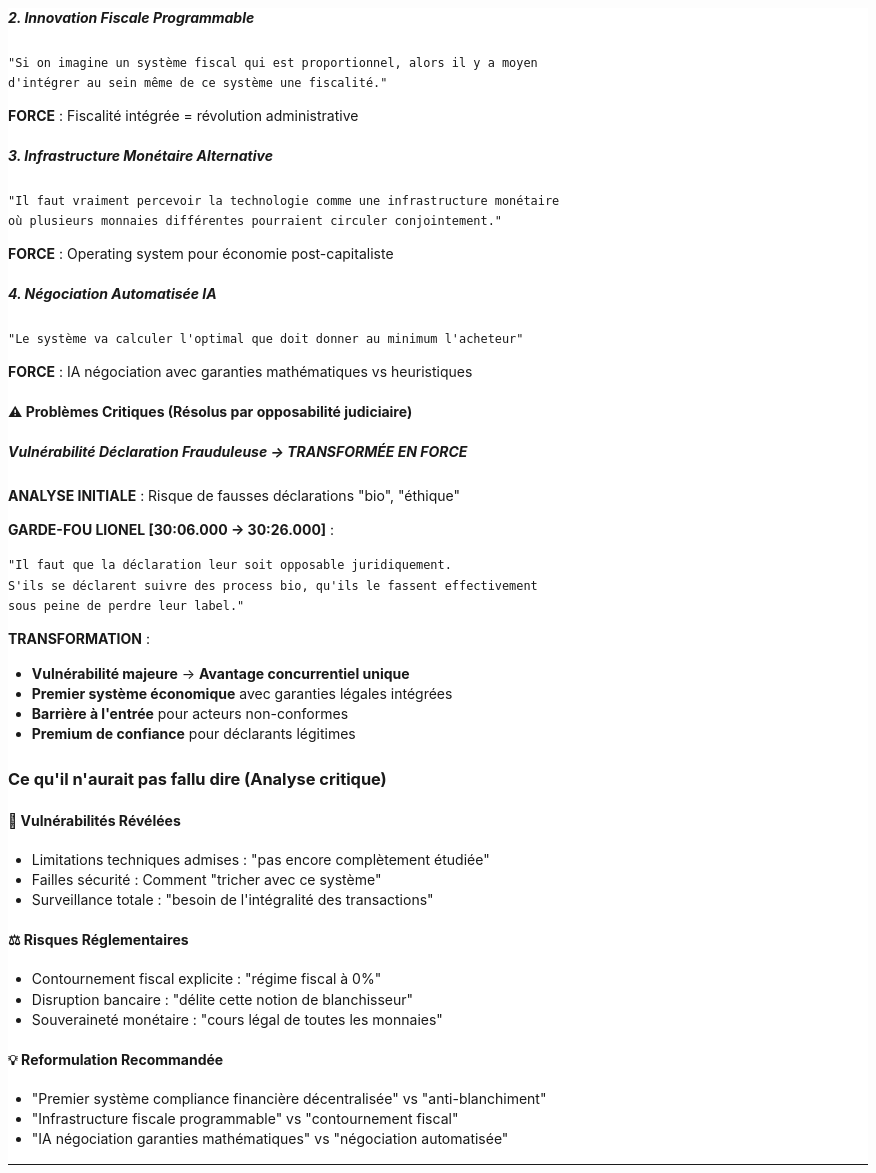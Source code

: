 ##### **2. Innovation Fiscale Programmable**
```
"Si on imagine un système fiscal qui est proportionnel, alors il y a moyen
d'intégrer au sein même de ce système une fiscalité."
```
**FORCE** : Fiscalité intégrée = révolution administrative

##### **3. Infrastructure Monétaire Alternative**
```
"Il faut vraiment percevoir la technologie comme une infrastructure monétaire
où plusieurs monnaies différentes pourraient circuler conjointement."
```
**FORCE** : Operating system pour économie post-capitaliste

##### **4. Négociation Automatisée IA**
```
"Le système va calculer l'optimal que doit donner au minimum l'acheteur"
```
**FORCE** : IA négociation avec garanties mathématiques vs heuristiques

#### **⚠️ Problèmes Critiques (Résolus par opposabilité judiciaire)**

##### **Vulnérabilité Déclaration Frauduleuse → TRANSFORMÉE EN FORCE**

**ANALYSE INITIALE** : Risque de fausses déclarations "bio", "éthique"

**GARDE-FOU LIONEL [30:06.000 → 30:26.000]** :
```
"Il faut que la déclaration leur soit opposable juridiquement.
S'ils se déclarent suivre des process bio, qu'ils le fassent effectivement
sous peine de perdre leur label."
```

**TRANSFORMATION** :
- **Vulnérabilité majeure** → **Avantage concurrentiel unique**
- **Premier système économique** avec garanties légales intégrées
- **Barrière à l'entrée** pour acteurs non-conformes
- **Premium de confiance** pour déclarants légitimes

### **Ce qu'il n'aurait pas fallu dire (Analyse critique)**

#### **🚨 Vulnérabilités Révélées**
- Limitations techniques admises : "pas encore complètement étudiée"
- Failles sécurité : Comment "tricher avec ce système"
- Surveillance totale : "besoin de l'intégralité des transactions"

#### **⚖️ Risques Réglementaires**
- Contournement fiscal explicite : "régime fiscal à 0%"
- Disruption bancaire : "délite cette notion de blanchisseur"
- Souveraineté monétaire : "cours légal de toutes les monnaies"

#### **💡 Reformulation Recommandée**
- "Premier système compliance financière décentralisée" vs "anti-blanchiment"
- "Infrastructure fiscale programmable" vs "contournement fiscal"
- "IA négociation garanties mathématiques" vs "négociation automatisée"

---